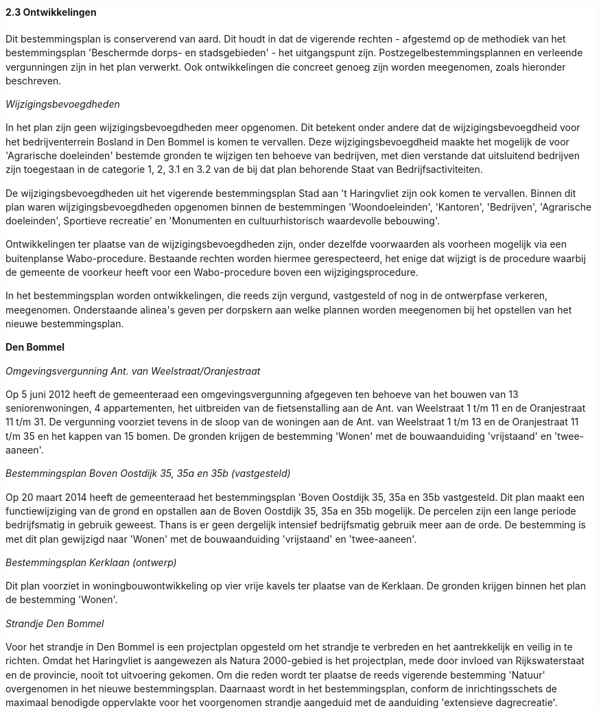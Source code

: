 #### 2\.3 Ontwikkelingen

Dit bestemmingsplan is conserverend van aard. Dit houdt in dat de vigerende rechten \- afgestemd op de methodiek van het bestemmingsplan 'Beschermde dorps\- en stadsgebieden' \- het uitgangspunt zijn. Postzegelbestemmingsplannen en verleende vergunningen zijn in het plan verwerkt. Ook ontwikkelingen die concreet genoeg zijn worden meegenomen, zoals hieronder beschreven.

*Wijzigingsbevoegdheden*

In het plan zijn geen wijzigingsbevoegdheden meer opgenomen. Dit betekent onder andere dat de wijzigingsbevoegdheid voor het bedrijventerrein Bosland in Den Bommel is komen te vervallen. Deze wijzigingsbevoegdheid maakte het mogelijk de voor 'Agrarische doeleinden' bestemde gronden te wijzigen ten behoeve van bedrijven, met dien verstande dat uitsluitend bedrijven zijn toegestaan in de categorie 1, 2, 3\.1 en 3\.2 van de bij dat plan behorende Staat van Bedrijfsactiviteiten.

De wijzigingsbevoegdheden uit het vigerende bestemmingsplan Stad aan 't Haringvliet zijn ook komen te vervallen. Binnen dit plan waren wijzigingsbevoegdheden opgenomen binnen de bestemmingen 'Woondoeleinden', 'Kantoren', 'Bedrijven', 'Agrarische doeleinden', Sportieve recreatie' en 'Monumenten en cultuurhistorisch waardevolle bebouwing'.

Ontwikkelingen ter plaatse van de wijzigingsbevoegdheden zijn, onder dezelfde voorwaarden als voorheen mogelijk via een buitenplanse Wabo\-procedure. Bestaande rechten worden hiermee gerespecteerd, het enige dat wijzigt is de procedure waarbij de gemeente de voorkeur heeft voor een Wabo\-procedure boven een wijzigingsprocedure.

In het bestemmingsplan worden ontwikkelingen, die reeds zijn vergund, vastgesteld of nog in de ontwerpfase verkeren, meegenomen. Onderstaande alinea's geven per dorpskern aan welke plannen worden meegenomen bij het opstellen van het nieuwe bestemmingsplan.

**Den Bommel**

*Omgevingsvergunning Ant. van Weelstraat/Oranjestraat*

Op 5 juni 2012 heeft de gemeenteraad een omgevingsvergunning afgegeven ten behoeve van het bouwen van 13 seniorenwoningen, 4 appartementen, het uitbreiden van de fietsenstalling aan de Ant. van Weelstraat 1 t/m 11 en de Oranjestraat 11 t/m 31\. De vergunning voorziet tevens in de sloop van de woningen aan de Ant. van Weelstraat 1 t/m 13 en de Oranjestraat 11 t/m 35 en het kappen van 15 bomen. De gronden krijgen de bestemming 'Wonen' met de bouwaanduiding 'vrijstaand' en 'twee\-aaneen'.

*Bestemmingsplan Boven Oostdijk 35, 35a en 35b (vastgesteld)*

Op 20 maart 2014 heeft de gemeenteraad het bestemmingsplan 'Boven Oostdijk 35, 35a en 35b vastgesteld. Dit plan maakt een functiewijziging van de grond en opstallen aan de Boven Oostdijk 35, 35a en 35b mogelijk. De percelen zijn een lange periode bedrijfsmatig in gebruik geweest. Thans is er geen dergelijk intensief bedrijfsmatig gebruik meer aan de orde. De bestemming is met dit plan gewijzigd naar 'Wonen' met de bouwaanduiding 'vrijstaand' en 'twee\-aaneen'.

*Bestemmingsplan Kerklaan (ontwerp)*

Dit plan voorziet in woningbouwontwikkeling op vier vrije kavels ter plaatse van de Kerklaan. De gronden krijgen binnen het plan de bestemming 'Wonen'.

*Strandje Den Bommel*

Voor het strandje in Den Bommel is een projectplan opgesteld om het strandje te verbreden en het aantrekkelijk en veilig in te richten. Omdat het Haringvliet is aangewezen als Natura 2000\-gebied is het projectplan, mede door invloed van Rijkswaterstaat en de provincie, nooit tot uitvoering gekomen. Om die reden wordt ter plaatse de reeds vigerende bestemming 'Natuur' overgenomen in het nieuwe bestemmingsplan. Daarnaast wordt in het bestemmingsplan, conform de inrichtingsschets de maximaal benodigde oppervlakte voor het voorgenomen strandje aangeduid met de aanduiding 'extensieve dagrecreatie'.
